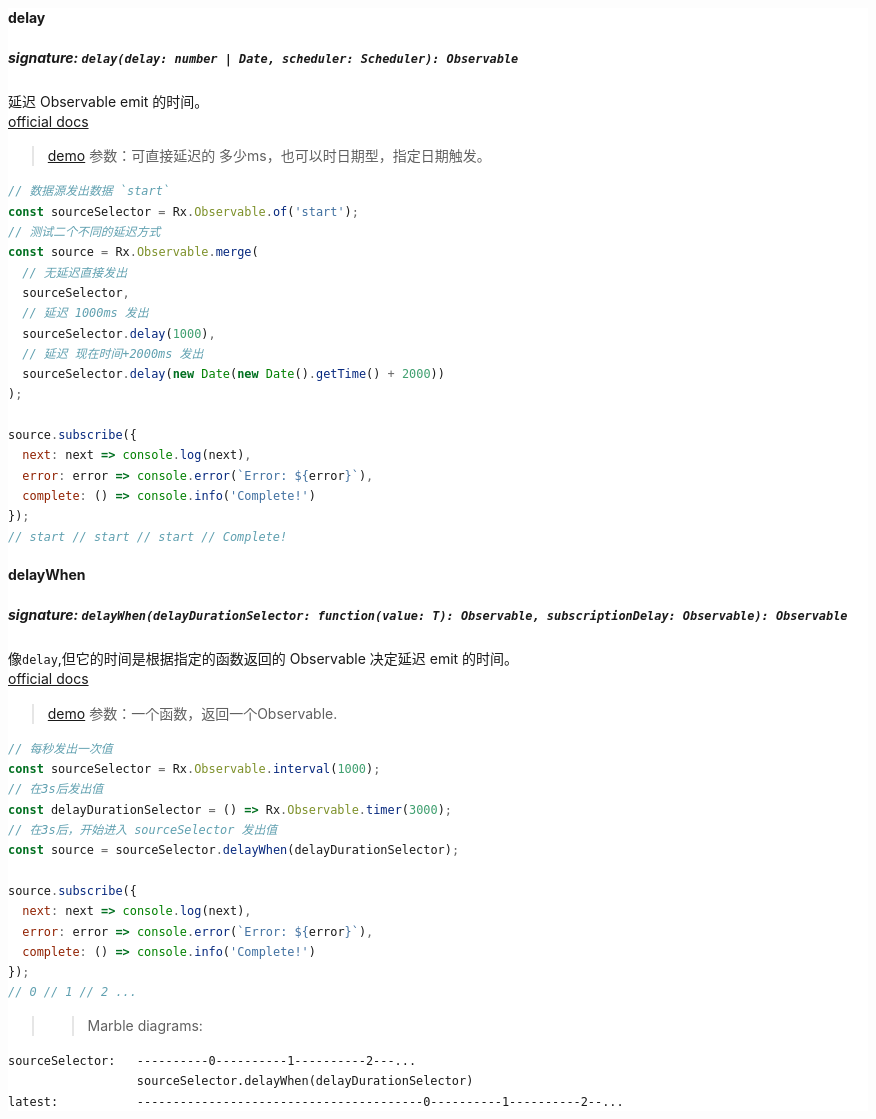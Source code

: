 #### delay
##### signature: `delay(delay: number | Date, scheduler: Scheduler): Observable`

延迟 Observable emit 的时间。  
[official docs](http://reactivex.io/rxjs/class/es6/Observable.js~Observable.html#instance-method-delay)
> [demo](http://jsbin.com/luteda/22/edit?js,console,output)
参数：可直接延迟的 多少ms，也可以时日期型，指定日期触发。

```javascript
// 数据源发出数据 `start`
const sourceSelector = Rx.Observable.of('start');
// 测试二个不同的延迟方式
const source = Rx.Observable.merge(
  // 无延迟直接发出
  sourceSelector,
  // 延迟 1000ms 发出
  sourceSelector.delay(1000),
  // 延迟 现在时间+2000ms 发出
  sourceSelector.delay(new Date(new Date().getTime() + 2000))
);

source.subscribe({
  next: next => console.log(next),
  error: error => console.error(`Error: ${error}`),
  complete: () => console.info('Complete!')
});
// start // start // start // Complete!
```

#### delayWhen
##### signature: `delayWhen(delayDurationSelector: function(value: T): Observable, subscriptionDelay: Observable): Observable`

像`delay`,但它的时间是根据指定的函数返回的 Observable 决定延迟 emit 的时间。  
[official docs](http://reactivex.io/rxjs/class/es6/Observable.js~Observable.html#instance-method-delayWhen)

> [demo](http://jsbin.com/luteda/23/edit?js,console,output)
参数：一个函数，返回一个Observable.

```javascript
// 每秒发出一次值
const sourceSelector = Rx.Observable.interval(1000);
// 在3s后发出值
const delayDurationSelector = () => Rx.Observable.timer(3000);
// 在3s后，开始进入 sourceSelector 发出值
const source = sourceSelector.delayWhen(delayDurationSelector);

source.subscribe({
  next: next => console.log(next),
  error: error => console.error(`Error: ${error}`),
  complete: () => console.info('Complete!')
});
// 0 // 1 // 2 ...
```
>> Marble diagrams:
```
sourceSelector:   ----------0----------1----------2---...
                  sourceSelector.delayWhen(delayDurationSelector)
latest:           ----------------------------------------0----------1----------2--...
```
